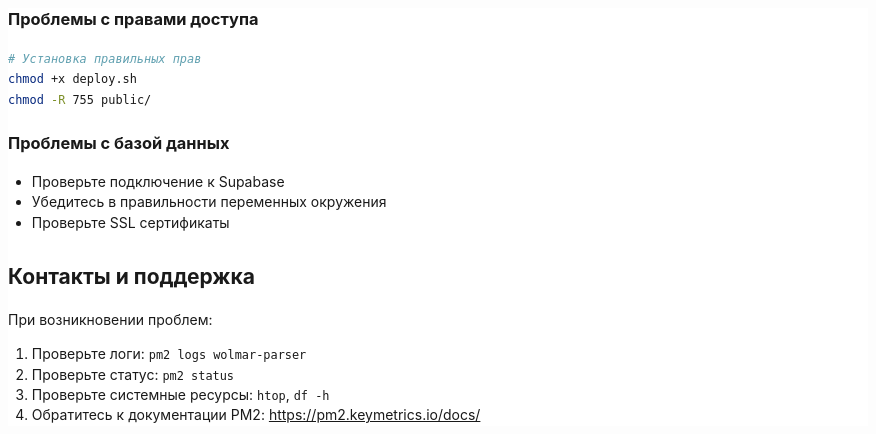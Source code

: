 ### Проблемы с правами доступа
```bash
# Установка правильных прав
chmod +x deploy.sh
chmod -R 755 public/
```

### Проблемы с базой данных
- Проверьте подключение к Supabase
- Убедитесь в правильности переменных окружения
- Проверьте SSL сертификаты

## Контакты и поддержка

При возникновении проблем:
1. Проверьте логи: `pm2 logs wolmar-parser`
2. Проверьте статус: `pm2 status`
3. Проверьте системные ресурсы: `htop`, `df -h`
4. Обратитесь к документации PM2: https://pm2.keymetrics.io/docs/











